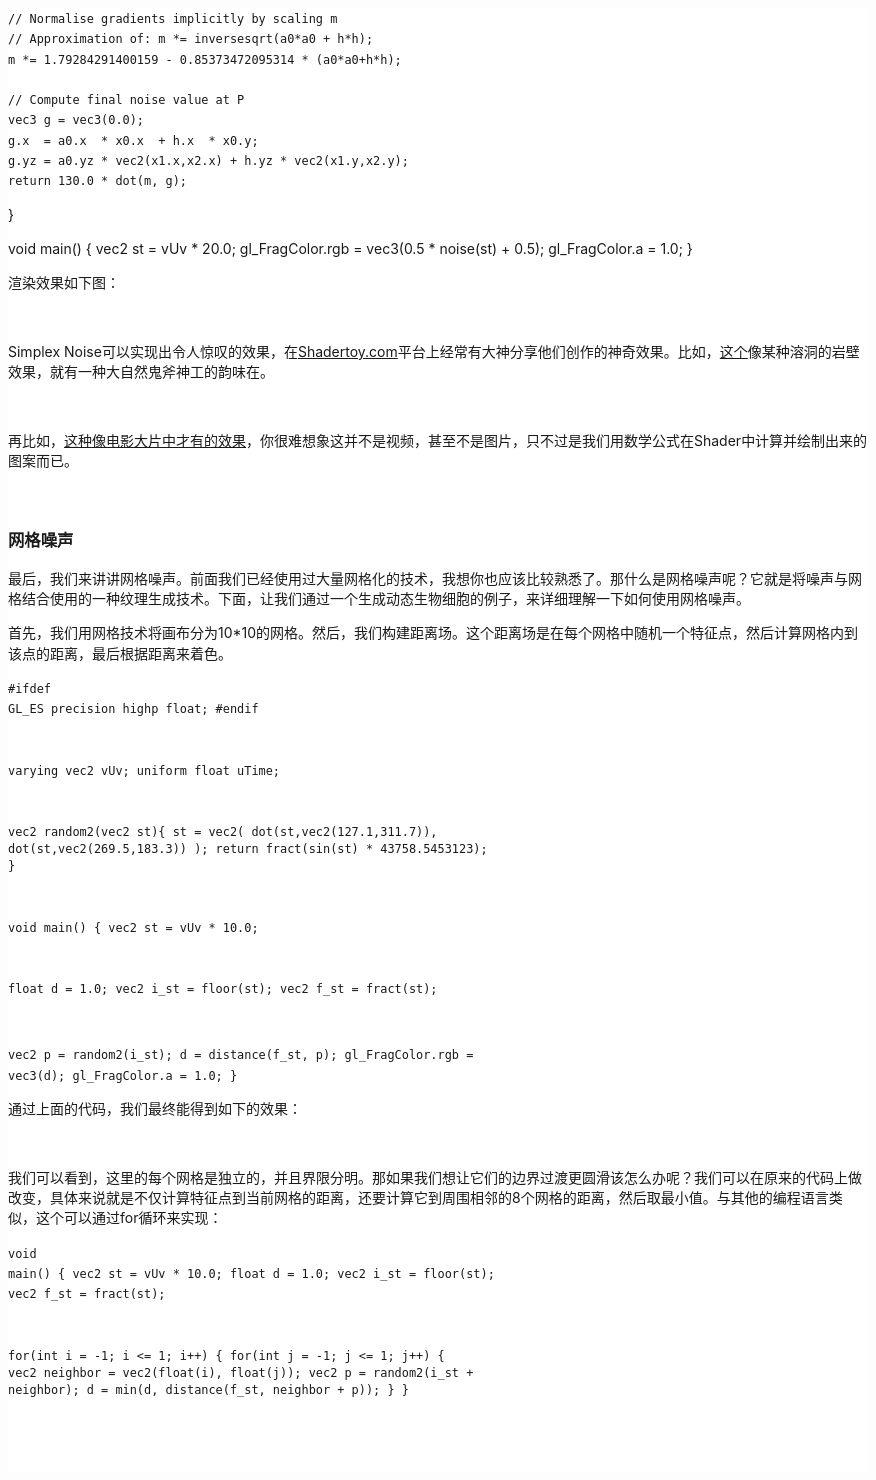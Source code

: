     // Normalise gradients implicitly by scaling m
    // Approximation of: m *= inversesqrt(a0*a0 + h*h);
    m *= 1.79284291400159 - 0.85373472095314 * (a0*a0+h*h);

    // Compute final noise value at P
    vec3 g = vec3(0.0);
    g.x  = a0.x  * x0.x  + h.x  * x0.y;
    g.yz = a0.yz * vec2(x1.x,x2.x) + h.yz * vec2(x1.y,x2.y);
    return 130.0 * dot(m, g);
}

void main() {
    vec2 st = vUv * 20.0;
    gl_FragColor.rgb = vec3(0.5 * noise(st) + 0.5);
    gl_FragColor.a = 1.0;
}
</code></pre><p>渲染效果如下图：</p><p><img src="https://static001.geekbang.org/resource/image/39/0a/3984a318acc90ccce0dcaf65aaf0a60a.jpeg" alt=""></p><p>Simplex Noise可以实现出令人惊叹的效果，在<a href="https://www.shadertoy.com/">Shadertoy.com</a>平台上经常有大神分享他们创作的神奇效果。比如，<a href="https://www.shadertoy.com/view/MdSXzz">这个</a>像某种溶洞的岩壁效果，就有一种大自然鬼斧神工的韵味在。</p><p><img src="https://static001.geekbang.org/resource/image/bb/48/bbb7f35c9a0f4b639825074764025a48.gif" alt=""></p><p>再比如，<a href="https://www.shadertoy.com/view/Ms2SD1">这种像电影大片中才有的效果</a>，你很难想象这并不是视频，甚至不是图片，只不过是我们用数学公式在Shader中计算并绘制出来的图案而已。</p><p><img src="https://static001.geekbang.org/resource/image/0c/cc/0c209d3f0f65d45457420f74c057d2cc.gif" alt=""></p><h3>网格噪声</h3><p>最后，我们来讲讲网格噪声。前面我们已经使用过大量网格化的技术，我想你也应该比较熟悉了。那什么是网格噪声呢？它就是将噪声与网格结合使用的一种纹理生成技术。下面，让我们通过一个生成动态生物细胞的例子，来详细理解一下如何使用网格噪声。</p><p>首先，我们用网格技术将画布分为10*10的网格。然后，我们构建距离场。这个距离场是在每个网格中随机一个特征点，然后计算网格内到该点的距离，最后根据距离来着色。</p><pre><code>#ifdef GL_ES
precision highp float;
#endif

varying vec2 vUv;
uniform float uTime;

vec2 random2(vec2 st){
  st = vec2( dot(st,vec2(127.1,311.7)),
            dot(st,vec2(269.5,183.3)) );
  return fract(sin(st) * 43758.5453123);
}

void main() {
  vec2 st = vUv * 10.0;

  float d = 1.0;
  vec2 i_st = floor(st);
  vec2 f_st = fract(st);

  vec2 p = random2(i_st);
  d = distance(f_st, p);
  gl_FragColor.rgb = vec3(d);
  gl_FragColor.a = 1.0;
}
</code></pre><p>通过上面的代码，我们最终能得到如下的效果：</p><p><img src="https://static001.geekbang.org/resource/image/dc/ed/dc089df759336b3636f2a3cf7bfa71ed.jpeg" alt=""></p><p>我们可以看到，这里的每个网格是独立的，并且界限分明。那如果我们想让它们的边界过渡更圆滑该怎么办呢？我们可以在原来的代码上做改变，具体来说就是不仅计算特征点到当前网格的距离，还要计算它到周围相邻的8个网格的距离，然后取最小值。与其他的编程语言类似，这个可以通过for循环来实现：</p><pre><code>void main() {
  vec2 st = vUv * 10.0;
  float d = 1.0;
  vec2 i_st = floor(st);
  vec2 f_st = fract(st);

  for(int i = -1; i &lt;= 1; i++) {
    for(int j = -1; j &lt;= 1; j++) {
      vec2 neighbor = vec2(float(i), float(j));
      vec2 p = random2(i_st + neighbor);
      d = min(d, distance(f_st, neighbor + p));
    }
  }
